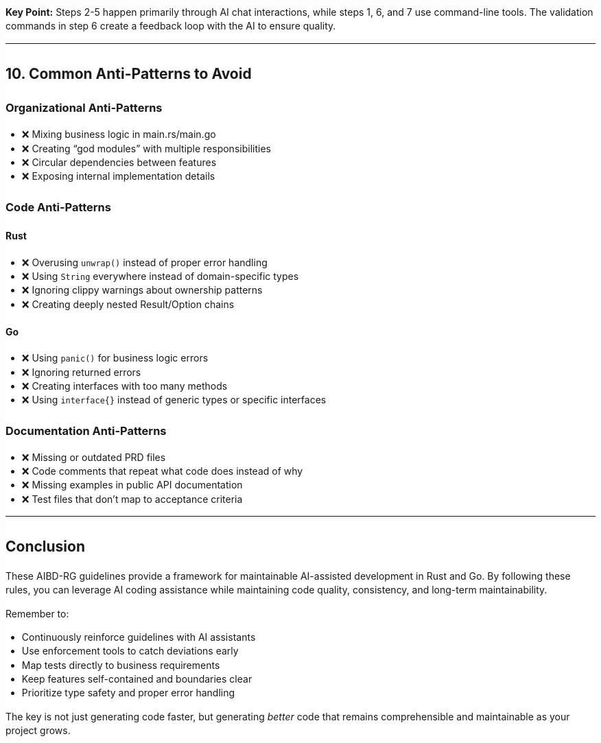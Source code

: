 **Key Point:** Steps 2-5 happen primarily through AI chat interactions, while
steps 1, 6, and 7 use command-line tools. The validation commands in step 6
create a feedback loop with the AI to ensure quality.

---

## 10. Common Anti-Patterns to Avoid

### Organizational Anti-Patterns

- ❌ Mixing business logic in main.rs/main.go
- ❌ Creating “god modules” with multiple responsibilities
- ❌ Circular dependencies between features
- ❌ Exposing internal implementation details

### Code Anti-Patterns

#### Rust

- ❌ Overusing `unwrap()` instead of proper error handling
- ❌ Using `String` everywhere instead of domain-specific types
- ❌ Ignoring clippy warnings about ownership patterns
- ❌ Creating deeply nested Result/Option chains

#### Go

- ❌ Using `panic()` for business logic errors
- ❌ Ignoring returned errors
- ❌ Creating interfaces with too many methods
- ❌ Using `interface{}` instead of generic types or specific interfaces

### Documentation Anti-Patterns

- ❌ Missing or outdated PRD files
- ❌ Code comments that repeat what code does instead of why
- ❌ Missing examples in public API documentation
- ❌ Test files that don’t map to acceptance criteria

---

## Conclusion

These AIBD-RG guidelines provide a framework for maintainable AI-assisted
development in Rust and Go. By following these rules, you can leverage AI coding
assistance while maintaining code quality, consistency, and long-term
maintainability.

Remember to:

- Continuously reinforce guidelines with AI assistants
- Use enforcement tools to catch deviations early
- Map tests directly to business requirements
- Keep features self-contained and boundaries clear
- Prioritize type safety and proper error handling

The key is not just generating code faster, but generating _better_ code that
remains comprehensible and maintainable as your project grows.
